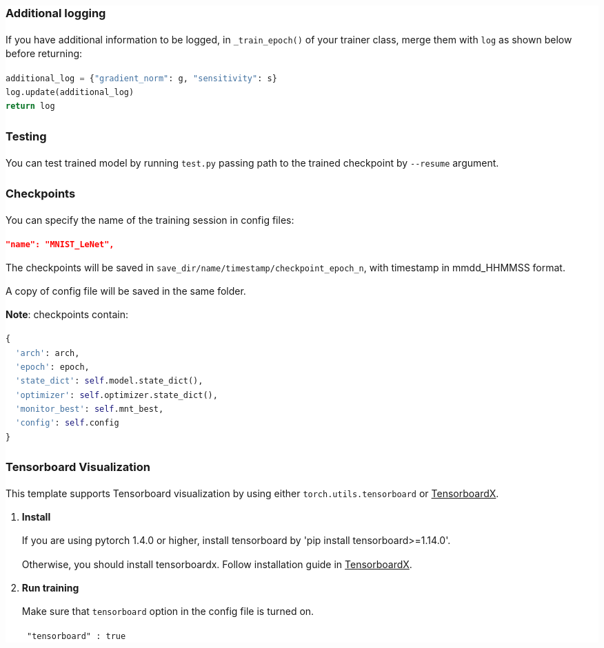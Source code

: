 

### Additional logging
If you have additional information to be logged, in `_train_epoch()` of your trainer class, merge them with `log` as shown below before returning:

  ```python
  additional_log = {"gradient_norm": g, "sensitivity": s}
  log.update(additional_log)
  return log
  ```

### Testing
You can test trained model by running `test.py` passing path to the trained checkpoint by `--resume` argument.

### Checkpoints
You can specify the name of the training session in config files:
  ```json
  "name": "MNIST_LeNet",
  ```

The checkpoints will be saved in `save_dir/name/timestamp/checkpoint_epoch_n`, with timestamp in mmdd_HHMMSS format.

A copy of config file will be saved in the same folder.

**Note**: checkpoints contain:
  ```python
  {
    'arch': arch,
    'epoch': epoch,
    'state_dict': self.model.state_dict(),
    'optimizer': self.optimizer.state_dict(),
    'monitor_best': self.mnt_best,
    'config': self.config
  }
  ```

### Tensorboard Visualization
This template supports Tensorboard visualization by using either  `torch.utils.tensorboard` or [TensorboardX](https://github.com/lanpa/tensorboardX).

1. **Install**

    If you are using pytorch 1.4.0 or higher, install tensorboard by 'pip install tensorboard>=1.14.0'.

    Otherwise, you should install tensorboardx. Follow installation guide in [TensorboardX](https://github.com/lanpa/tensorboardX).

2. **Run training**

    Make sure that `tensorboard` option in the config file is turned on.

    ```
     "tensorboard" : true
    ```
